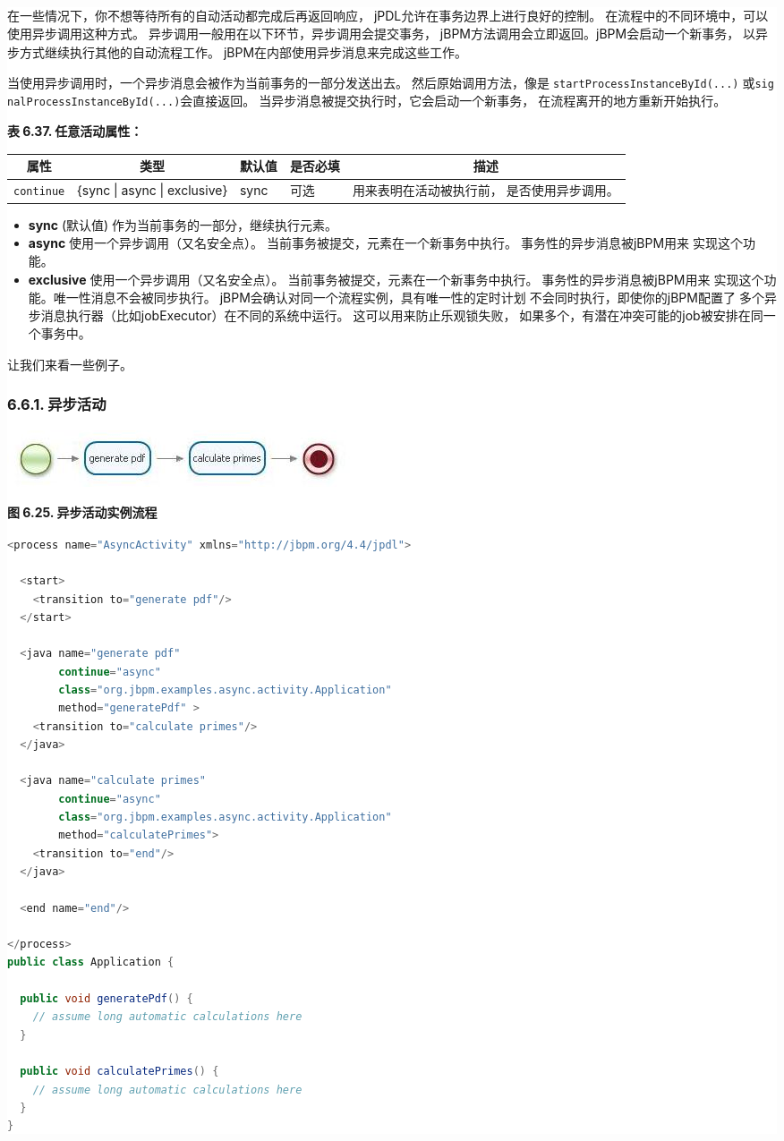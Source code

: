 在一些情况下，你不想等待所有的自动活动都完成后再返回响应， jPDL允许在事务边界上进行良好的控制。 在流程中的不同环境中，可以使用异步调用这种方式。 异步调用一般用在以下环节，异步调用会提交事务， jBPM方法调用会立即返回。jBPM会启动一个新事务， 以异步方式继续执行其他的自动流程工作。 jBPM在内部使用异步消息来完成这些工作。

当使用异步调用时，一个异步消息会被作为当前事务的一部分发送出去。 然后原始调用方法，像是 `startProcessInstanceById(...)` 或`signalProcessInstanceById(...)`会直接返回。 当异步消息被提交执行时，它会启动一个新事务， 在流程离开的地方重新开始执行。



**表 6.37. 任意活动属性：**

| 属性       | 类型                         | 默认值 | 是否必填 | 描述                                        |
| ---------- | ---------------------------- | ------ | -------- | ------------------------------------------- |
| `continue` | {sync \| async \| exclusive} | sync   | 可选     | 用来表明在活动被执行前， 是否使用异步调用。 |

- **sync** (默认值) 作为当前事务的一部分，继续执行元素。
- **async** 使用一个异步调用（又名安全点）。 当前事务被提交，元素在一个新事务中执行。 事务性的异步消息被jBPM用来 实现这个功能。
- **exclusive** 使用一个异步调用（又名安全点）。 当前事务被提交，元素在一个新事务中执行。 事务性的异步消息被jBPM用来 实现这个功能。唯一性消息不会被同步执行。 jBPM会确认对同一个流程实例，具有唯一性的定时计划 不会同时执行，即使你的jBPM配置了 多个异步消息执行器（比如jobExecutor）在不同的系统中运行。 这可以用来防止乐观锁失败， 如果多个，有潜在冲突可能的job被安排在同一个事务中。

让我们来看一些例子。

### 6.6.1. 异步活动



![异步活动实例流程](./images/chapter6_jpdl/process.async.activity.png)

**图 6.25. 异步活动实例流程**

```java
<process name="AsyncActivity" xmlns="http://jbpm.org/4.4/jpdl">

  <start>
    <transition to="generate pdf"/>
  </start>

  <java name="generate pdf"
        continue="async"
        class="org.jbpm.examples.async.activity.Application"
        method="generatePdf" >
    <transition to="calculate primes"/>
  </java>

  <java name="calculate primes"
        continue="async"
        class="org.jbpm.examples.async.activity.Application"
        method="calculatePrimes">
    <transition to="end"/>
  </java>

  <end name="end"/>

</process>
public class Application {

  public void generatePdf() {
    // assume long automatic calculations here
  }

  public void calculatePrimes() {
    // assume long automatic calculations here
  }
}
```